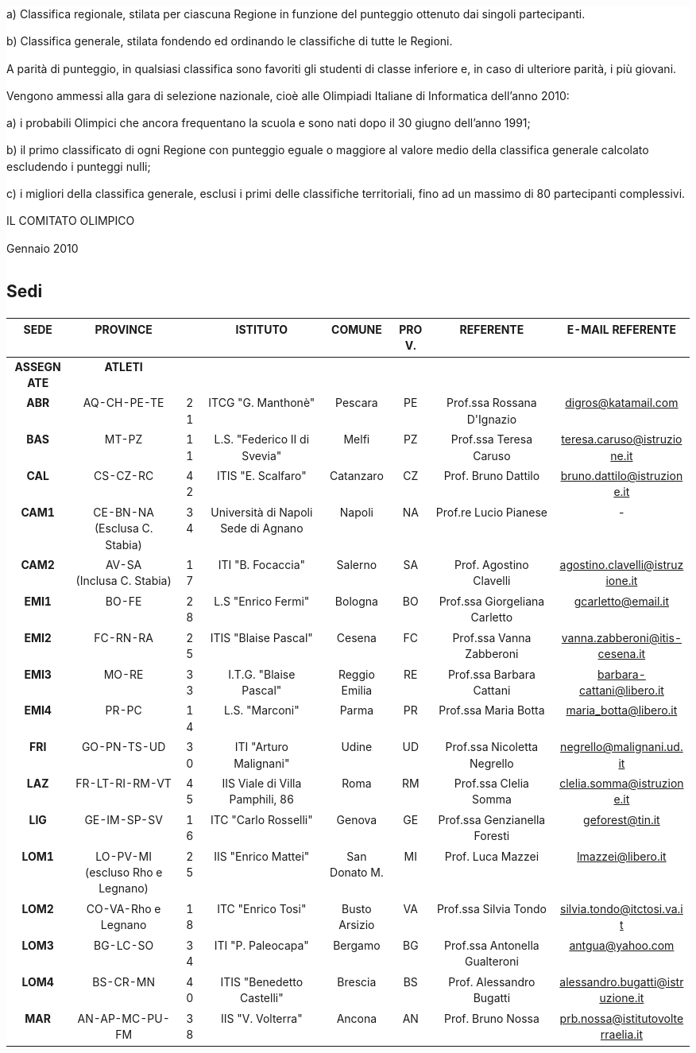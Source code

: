 a) Classifica regionale, stilata per ciascuna Regione in funzione del punteggio ottenuto dai singoli partecipanti.

b) Classifica generale, stilata fondendo ed ordinando le classifiche di tutte le Regioni.

A parità di punteggio, in qualsiasi classifica sono favoriti gli studenti di classe inferiore e, in caso di ulteriore parità, i più giovani.

Vengono ammessi alla gara di selezione nazionale, cioè alle Olimpiadi Italiane di Informatica dell’anno 2010:

a) i probabili Olimpici che ancora frequentano la scuola e sono nati dopo il 30 giugno dell’anno 1991;

b) il primo classificato di ogni Regione con punteggio eguale o maggiore al valore medio della classifica generale calcolato escludendo i punteggi nulli;

c) i migliori della classifica generale, esclusi i primi delle classifiche territoriali, fino ad un massimo di 80 partecipanti complessivi.

IL COMITATO OLIMPICO

Gennaio 2010

## Sedi

|   **SEDE**    |             **PROVINCE**             |     |              **ISTITUTO**               |  **COMUNE**   | **PROV.** |         **REFERENTE**          |                                 **E-MAIL REFERENTE**                                  |
| :-----------: | :----------------------------------: | :-: | :-------------------------------------: | :-----------: | :-------: | :----------------------------: | :-----------------------------------------------------------------------------------: |
| **ASSEGNATE** |              **ATLETI**              |
|    **ABR**    |             AQ-CH-PE-TE              | 21  |           ITCG "G. Manthonè"            |    Pescara    |    PE     |   Prof.ssa Rossana D'Ignazio   |                   [digros@katamail.com](mailto:digros@katamail.com)                   |
|    **BAS**    |                MT-PZ                 | 11  |      L.S. "Federico II di Svevia"       |     Melfi     |    PZ     |     Prof.ssa Teresa Caruso     |           [teresa.caruso@istruzione.it](mailto:teresa.caruso@istruzione.it)           |
|    **CAL**    |               CS-CZ-RC               | 42  |           ITIS "E. Scalfaro"            |   Catanzaro   |    CZ     |      Prof. Bruno Dattilo       |           [bruno.dattilo@istruzione.it](mailto:bruno.dattilo@istruzione.it)           |
|   **CAM1**    |   CE-BN-NA<br/>(Esclusa C. Stabia)   | 34  | Università di Napoli<br/>Sede di Agnano |    Napoli     |    NA     |     Prof.re Lucio Pianese      |                                           -                                           |
|   **CAM2**    |    AV-SA<br/>(Inclusa C. Stabia)     | 17  |            ITI "B. Focaccia"            |    Salerno    |    SA     |    Prof. Agostino Clavelli     |       [agostino.clavelli@istruzione.it](mailto:agostino.clavelli@istruzione.it)       |
|   **EMI1**    |                BO-FE                 | 28  |           L.S "Enrico Fermi"            |    Bologna    |    BO     | Prof.ssa Giorgeliana Carletto  |                    [gcarletto@email.it](mailto:gcarletto@email.it)                    |
|   **EMI2**    |               FC-RN-RA               | 25  |          ITIS "Blaise Pascal"           |    Cesena     |    FC     |    Prof.ssa Vanna Zabberoni    |        [vanna.zabberoni@itis-cesena.it](mailto:vanna.zabberoni@itis-cesena.it)        |
|   **EMI3**    |                MO-RE                 | 33  |         I.T.G. "Blaise Pascal"          | Reggio Emilia |    RE     |    Prof.ssa Barbara Cattani    |             [barbara-cattani@libero.it](mailto:barbara-cattani@libero.it)             |
|   **EMI4**    |                PR-PC                 | 14  |             L.S. "Marconi"              |     Parma     |    PR     |      Prof.ssa Maria Botta      |                 [maria_botta@libero.it](mailto:maria_botta@libero.it)                 |
|    **FRI**    |             GO-PN-TS-UD              | 30  |         ITI "Arturo Malignani"          |     Udine     |    UD     |  Prof.ssa Nicoletta Negrello   |              [negrello@malignani.ud.it](mailto:negrello@malignani.ud.it)              |
|    **LAZ**    |            FR-LT-RI-RM-VT            | 45  |     IIS Viale di Villa Pamphili, 86     |     Roma      |    RM     |     Prof.ssa Clelia Somma      |            [clelia.somma@istruzione.it](mailto:clelia.somma@istruzione.it)            |
|    **LIG**    |             GE-IM-SP-SV              | 16  |          ITC "Carlo Rosselli"           |    Genova     |    GE     |  Prof.ssa Genzianella Foresti  |                       [geforest@tin.it](mailto:geforest@tin.it)                       |
|   **LOM1**    | LO-PV-MI<br/>(escluso Rho e Legnano) | 25  |           IIS "Enrico Mattei"           | San Donato M. |    MI     |       Prof. Luca Mazzei        |                     [lmazzei@libero.it](mailto:lmazzei@libero.it)                     |
|   **LOM2**    |         CO-VA-Rho e Legnano          | 18  |            ITC "Enrico Tosi"            | Busto Arsizio |    VA     |     Prof.ssa Silvia Tondo      |            [silvia.tondo@itctosi.va.it](mailto:silvia.tondo@itctosi.va.it)            |
|   **LOM3**    |               BG-LC-SO               | 34  |           ITI "P. Paleocapa"            |    Bergamo    |    BG     | Prof.ssa Antonella Gualteroni  |                      [antgua@yahoo.com](mailto:antgua@yahoo.com)                      |
|   **LOM4**    |               BS-CR-MN               | 40  |        ITIS "Benedetto Castelli"        |    Brescia    |    BS     |    Prof. Alessandro Bugatti    |      [alessandro.bugatti@istruzione.it](mailto:alessandro.bugatti@istruzione.it)      |
|    **MAR**    |            AN-AP-MC-PU-FM            | 38  |            IIS "V. Volterra"            |    Ancona     |    AN     |       Prof. Bruno Nossa        |     [prb.nossa@istitutovolterraelia.it](mailto:prb.nossa@istitutovolterraelia.it)     |